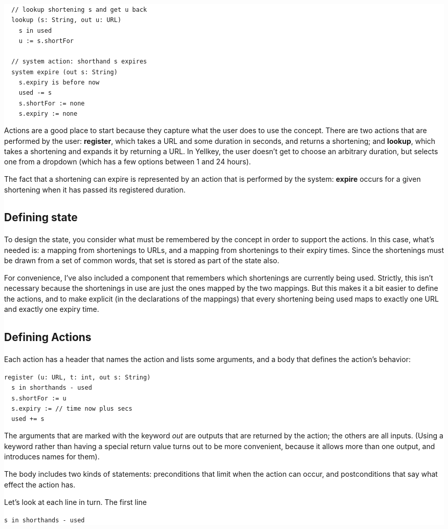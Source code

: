 	  // lookup shortening s and get u back
	  lookup (s: String, out u: URL)
	    s in used
	    u := s.shortFor

	  // system action: shorthand s expires
	  system expire (out s: String)
	    s.expiry is before now
	    used -= s
	    s.shortFor := none
	    s.expiry := none
	
Actions are a good place to start because they capture what the user does to use the concept. There are two actions that are performed by the user: **register**, which takes a URL and some duration in seconds,  and returns a shortening; and **lookup**, which takes a shortening and expands it by returning a URL. In Yellkey, the user doesn’t get to choose an arbitrary duration, but selects one from a dropdown (which has a few options between 1 and 24 hours).

The fact that a shortening can expire is represented by an action that is performed by the system: **expire** occurs for a given shortening when it has passed its registered duration.

## Defining state

To design the state, you consider what must be remembered by the concept in order to support the actions. In this case, what’s needed is: a mapping from shortenings to URLs, and a mapping from shortenings to their expiry times. Since the shortenings must be drawn from a set of common words, that set is stored as part of the state also.

For convenience, I’ve also included a component that remembers which shortenings are currently being used. Strictly, this isn’t necessary because the shortenings in use are just the ones mapped by the two mappings. But this makes it a bit easier to define the actions, and to make explicit (in the declarations of the mappings) that every shortening being used maps to exactly one URL and exactly one expiry time.

## Defining Actions

Each action has a header that names the action and lists some arguments, and a body that defines the action’s behavior:

	register (u: URL, t: int, out s: String)
	  s in shorthands - used
	  s.shortFor := u
	  s.expiry := // time now plus secs
	  used += s

The arguments that are marked with the keyword *out* are outputs that are returned by the action; the others are all inputs. (Using a keyword rather than having a special return value turns out to be more convenient, because it allows more than one output, and introduces names for them).

The body includes two kinds of statements: preconditions that limit when the action can occur, and postconditions that say what effect the action has.

Let’s look at each line in turn. The first line 

	s in shorthands - used
